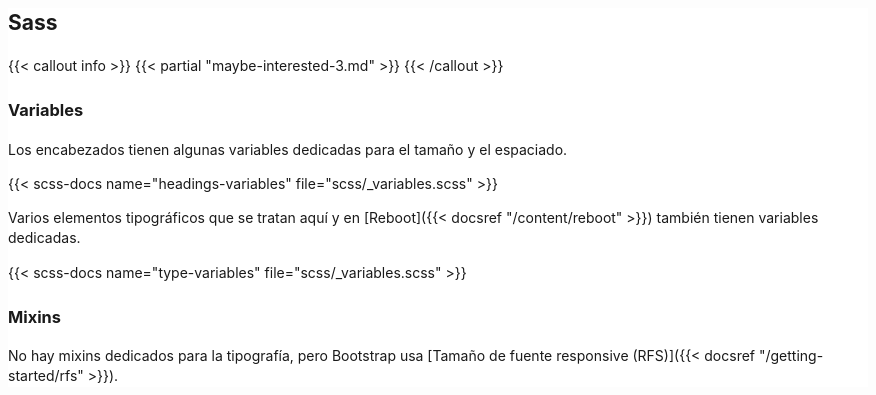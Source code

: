 ## Sass

{{< callout info >}}
{{< partial "maybe-interested-3.md" >}}
{{< /callout >}}

### Variables

Los encabezados tienen algunas variables dedicadas para el tamaño y el espaciado.

{{< scss-docs name="headings-variables" file="scss/_variables.scss" >}}

Varios elementos tipográficos que se tratan aquí y en [Reboot]({{< docsref "/content/reboot" >}}) también tienen variables dedicadas.

{{< scss-docs name="type-variables" file="scss/_variables.scss" >}}

### Mixins

No hay mixins dedicados para la tipografía, pero Bootstrap usa [Tamaño de fuente responsive (RFS)]({{< docsref "/getting-started/rfs" >}}).
